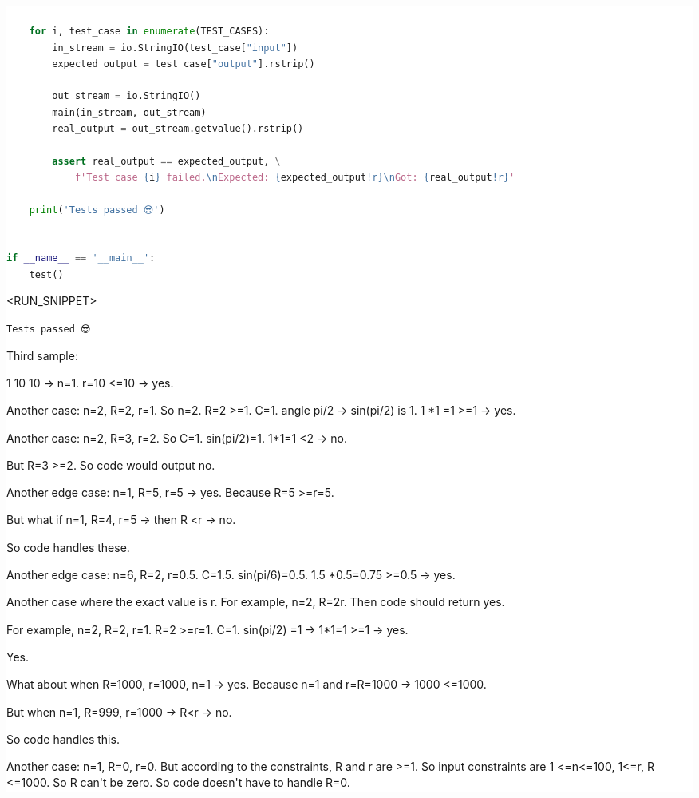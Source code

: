 ```python

    for i, test_case in enumerate(TEST_CASES):
        in_stream = io.StringIO(test_case["input"])
        expected_output = test_case["output"].rstrip()

        out_stream = io.StringIO()
        main(in_stream, out_stream)
        real_output = out_stream.getvalue().rstrip()

        assert real_output == expected_output, \
            f'Test case {i} failed.\nExpected: {expected_output!r}\nGot: {real_output!r}'

    print('Tests passed 😎')


if __name__ == '__main__':
    test()


```

<RUN_SNIPPET>
```output
Tests passed 😎

```

Third sample:

1 10 10 → n=1. r=10 <=10 → yes.

Another case: n=2, R=2, r=1. So n=2. R=2 >=1. C=1. angle pi/2 → sin(pi/2) is 1. 1 *1 =1 >=1 → yes.

Another case: n=2, R=3, r=2. So C=1. sin(pi/2)=1. 1*1=1 <2 → no.

But R=3 >=2. So code would output no.

Another edge case: n=1, R=5, r=5 → yes. Because R=5 >=r=5.

But what if n=1, R=4, r=5 → then R <r → no.

So code handles these.

Another edge case: n=6, R=2, r=0.5. C=1.5. sin(pi/6)=0.5. 1.5 *0.5=0.75 >=0.5 → yes.

Another case where the exact value is r. For example, n=2, R=2r. Then code should return yes.

For example, n=2, R=2, r=1. R=2 >=r=1. C=1. sin(pi/2) =1 → 1*1=1 >=1 → yes.

Yes.

What about when R=1000, r=1000, n=1 → yes. Because n=1 and r=R=1000 → 1000 <=1000.

But when n=1, R=999, r=1000 → R<r → no.

So code handles this.

Another case: n=1, R=0, r=0. But according to the constraints, R and r are >=1. So input constraints are 1 <=n<=100, 1<=r, R <=1000. So R can't be zero. So code doesn't have to handle R=0.
